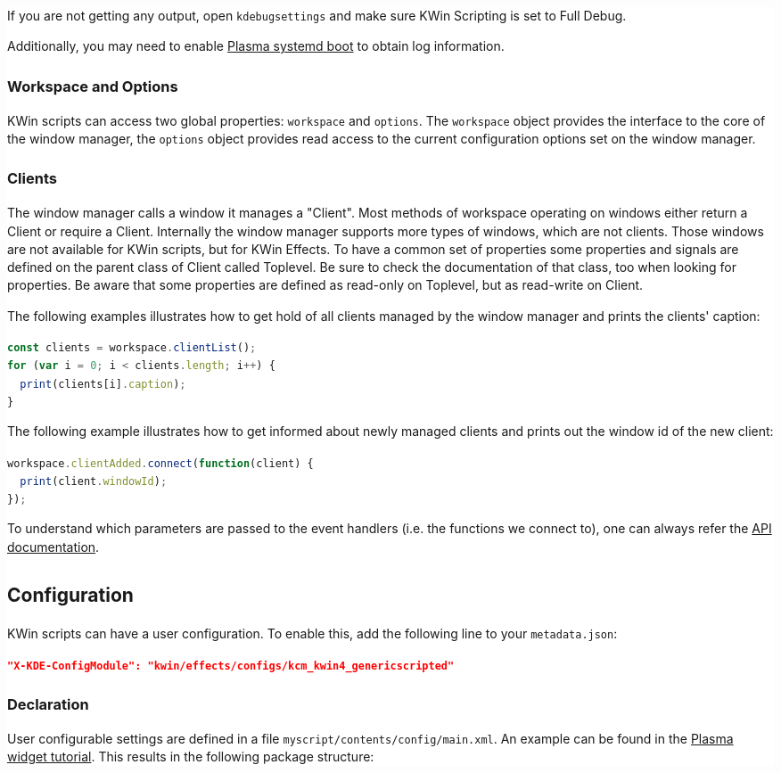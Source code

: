 If you are not getting any output, open `kdebugsettings` and make sure KWin Scripting is set to Full Debug.

Additionally, you may need to enable [Plasma systemd boot](https://invent.kde.org/plasma/plasma-workspace/-/wikis/Plasma-and-the-systemd-boot) to obtain log information.

### Workspace and Options

KWin scripts can access two global properties: `workspace` and `options`. The `workspace` object
provides the interface to the core of the window manager, the `options` object provides read
access to the current configuration options set on the window manager.

### Clients

The window manager calls a window it manages a "Client". Most methods of workspace operating
on windows either return a Client or require a Client. Internally the window manager supports
more types of windows, which are not clients. Those windows are not available for KWin scripts,
but for KWin Effects. To have a common set of properties some properties and signals are
defined on the parent class of Client called Toplevel. Be sure to check the documentation of
that class, too when looking for properties. Be aware that some properties are defined as
read-only on Toplevel, but as read-write on Client.

The following examples illustrates how to get hold of all clients managed by the window manager
and prints the clients' caption:

```javascript
const clients = workspace.clientList();
for (var i = 0; i < clients.length; i++) {
  print(clients[i].caption);
}
```

The following example illustrates how to get informed about newly managed clients and prints out
the window id of the new client:

```javascript
workspace.clientAdded.connect(function(client) {
  print(client.windowId);
});
```

To understand which parameters are passed to the event handlers (i.e. the functions we connect to),
one can always refer the [API documentation](api).

## Configuration

KWin scripts can have a user configuration. To enable this, add the following line to your `metadata.json`:

```json
"X-KDE-ConfigModule": "kwin/effects/configs/kcm_kwin4_genericscripted"
```

### Declaration

User configurable settings are defined in a file `myscript/contents/config/main.xml`. An example can be found in the [Plasma widget tutorial](https://develop.kde.org/docs/extend/plasma/widget/configuration/). This results in the following package structure:
